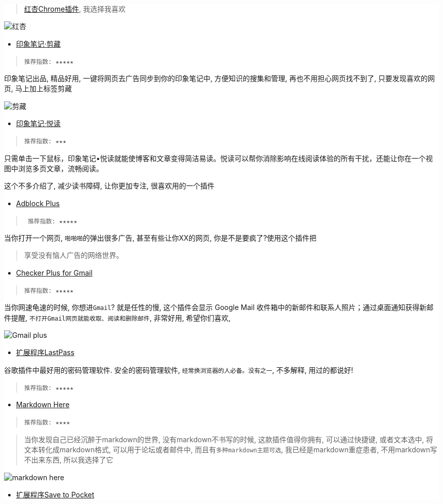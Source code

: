 > [红杏Chrome插件](http://honx.in/i/VAJbS-z5NHn0VT_3), 我选择我喜欢 


![红杏](http://picturebag.qiniudn.com/27.png)

- [印象笔记·剪藏](https://chrome.google.com/webstore/detail/evernote-web-clipper/pioclpoplcdbaefihamjohnefbikjilc)

> `推荐指数: ★★★★★`

印象笔记出品, 精品好用, 一键将网页去广告同步到你的印象笔记中, 方便知识的搜集和管理, 再也不用担心网页找不到了, 只要发现喜欢的网页, 马上加上标签剪藏

![剪藏](http://picturebag.qiniudn.com/28.png)

- [印象笔记·悦读](https://chrome.google.com/webstore/detail/clearly/iooicodkiihhpojmmeghjclgihfjdjhj)

> `推荐指数: ★★★`

只需单击一下鼠标，印象笔记•悦读就能使博客和文章变得简洁易读。悦读可以帮你消除影响在线阅读体验的所有干扰，还能让你在一个视图中浏览多页文章，流畅阅读。

这个不多介绍了, 减少读书障碍, 让你更加专注, 很喜欢用的一个插件

- [Adblock Plus](https://chrome.google.com/webstore/detail/adblock-plus/cfhdojbkjhnklbpkdaibdccddilifddb)

>` 推荐指数: ★★★★★`

当你打开一个网页, `啪啪啪`的弹出很多广告, 甚至有些让你XX的网页, 你是不是要疯了?使用这个插件把

> 享受没有恼人广告的网络世界。


- [Checker Plus for Gmail](https://chrome.google.com/webstore/detail/checker-plus-for-gmail/oeopbcgkkoapgobdbedcemjljbihmemj)

> `推荐指数: ★★★★★`

当你网速龟速的时候, 你想进`Gmail`? 就是任性的慢, 这个插件会显示 Google Mail 收件箱中的新邮件和联系人照片；通过桌面通知获得新邮件提醒, `不打开Gmail网页就能收取、阅读和删除邮件`, 非常好用, 希望你们喜欢, 

![Gmail plus ](http://picturebag.qiniudn.com/29.png)

- [扩展程序LastPass](https://chrome.google.com/webstore/detail/lastpass-free-password-ma/hdokiejnpimakedhajhdlcegeplioahd)

谷歌插件中最好用的密码管理软件.  安全的密码管理软件, `经常换浏览器的人必备。没有之一`, 不多解释, 用过的都说好!

> `推荐指数: ★★★★★`

- [Markdown Here](http://markdown-here.com/)

> `推荐指数: ★★★★`

> 当你发现自己已经沉醉于markdown的世界, 没有markdown不书写的时候, 这款插件值得你拥有, 可以通过快捷键, 或者文本选中, 将文本转化成markdown格式,  可以用于论坛或者邮件中, 而且有`多种markdown主题可选`, 我已经是markdown重症患者, 不用markdown写不出来东西, 所以我选择了它


![markdown here](http://picturebag.qiniudn.com/30.png)


- [扩展程序Save to Pocket](https://chrome.google.com/webstore/detail/save-to-pocket/niloccemoadcdkdjlinkgdfekeahmflj)
